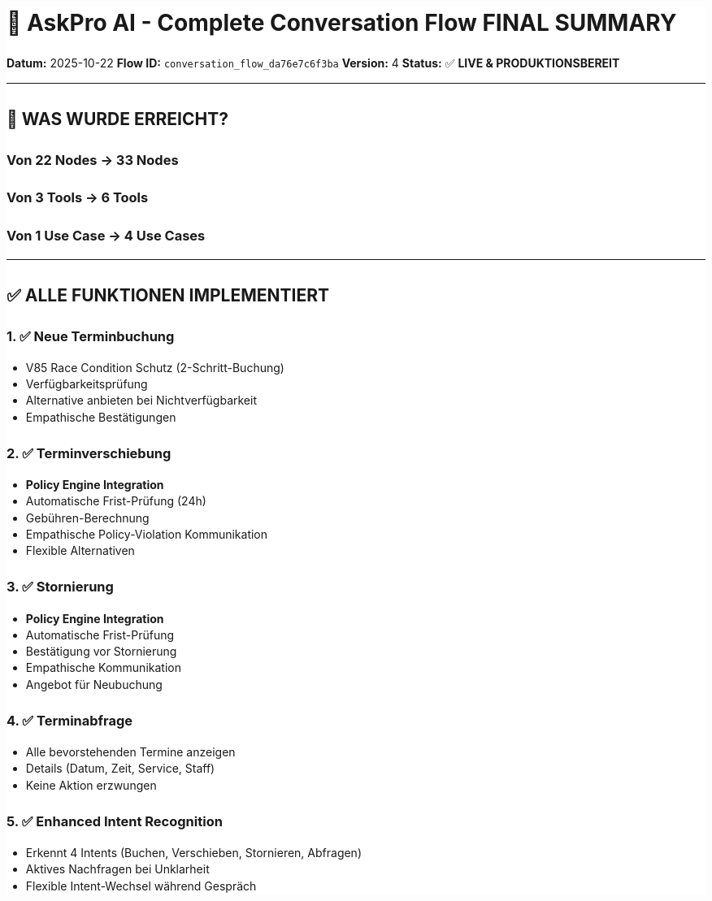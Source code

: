 # 🎯 AskPro AI - Complete Conversation Flow FINAL SUMMARY

**Datum:** 2025-10-22
**Flow ID:** `conversation_flow_da76e7c6f3ba`
**Version:** 4
**Status:** ✅ **LIVE & PRODUKTIONSBEREIT**

---

## 🚀 WAS WURDE ERREICHT?

### Von 22 Nodes → 33 Nodes
### Von 3 Tools → 6 Tools
### Von 1 Use Case → 4 Use Cases

---

## ✅ ALLE FUNKTIONEN IMPLEMENTIERT

### 1. ✅ Neue Terminbuchung
- V85 Race Condition Schutz (2-Schritt-Buchung)
- Verfügbarkeitsprüfung
- Alternative anbieten bei Nichtverfügbarkeit
- Empathische Bestätigungen

### 2. ✅ Terminverschiebung
- **Policy Engine Integration**
- Automatische Frist-Prüfung (24h)
- Gebühren-Berechnung
- Empathische Policy-Violation Kommunikation
- Flexible Alternativen

### 3. ✅ Stornierung
- **Policy Engine Integration**
- Automatische Frist-Prüfung
- Bestätigung vor Stornierung
- Empathische Kommunikation
- Angebot für Neubuchung

### 4. ✅ Terminabfrage
- Alle bevorstehenden Termine anzeigen
- Details (Datum, Zeit, Service, Staff)
- Keine Aktion erzwungen

### 5. ✅ Enhanced Intent Recognition
- Erkennt 4 Intents (Buchen, Verschieben, Stornieren, Abfragen)
- Aktives Nachfragen bei Unklarheit
- Flexible Intent-Wechsel während Gespräch
